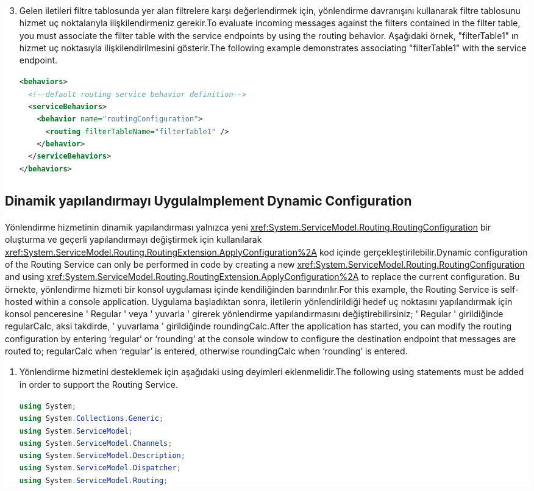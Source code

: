 3. <span data-ttu-id="f1c23-117">Gelen iletileri filtre tablosunda yer alan filtrelere karşı değerlendirmek için, yönlendirme davranışını kullanarak filtre tablosunu hizmet uç noktalarıyla ilişkilendirmeniz gerekir.</span><span class="sxs-lookup"><span data-stu-id="f1c23-117">To evaluate incoming messages against the filters contained in the filter table, you must associate the filter table with the service endpoints by using the routing behavior.</span></span> <span data-ttu-id="f1c23-118">Aşağıdaki örnek, "filterTable1" ın hizmet uç noktasıyla ilişkilendirilmesini gösterir.</span><span class="sxs-lookup"><span data-stu-id="f1c23-118">The following example demonstrates associating "filterTable1" with the service endpoint.</span></span>  
  
    ```xml  
    <behaviors>  
      <!--default routing service behavior definition-->  
      <serviceBehaviors>  
        <behavior name="routingConfiguration">  
          <routing filterTableName="filterTable1" />  
        </behavior>  
      </serviceBehaviors>  
    </behaviors>  
    ```  
  
## <a name="implement-dynamic-configuration"></a><span data-ttu-id="f1c23-119">Dinamik yapılandırmayı Uygula</span><span class="sxs-lookup"><span data-stu-id="f1c23-119">Implement Dynamic Configuration</span></span>  
 <span data-ttu-id="f1c23-120">Yönlendirme hizmetinin dinamik yapılandırması yalnızca yeni <xref:System.ServiceModel.Routing.RoutingConfiguration> bir oluşturma ve geçerli yapılandırmayı değiştirmek için kullanılarak <xref:System.ServiceModel.Routing.RoutingExtension.ApplyConfiguration%2A> kod içinde gerçekleştirilebilir.</span><span class="sxs-lookup"><span data-stu-id="f1c23-120">Dynamic configuration of the Routing Service can only be performed in code by creating a new <xref:System.ServiceModel.Routing.RoutingConfiguration> and using <xref:System.ServiceModel.Routing.RoutingExtension.ApplyConfiguration%2A> to replace the current configuration.</span></span>  <span data-ttu-id="f1c23-121">Bu örnekte, yönlendirme hizmeti bir konsol uygulaması içinde kendiliğinden barındırılır.</span><span class="sxs-lookup"><span data-stu-id="f1c23-121">For this example, the Routing Service is self-hosted within a console application.</span></span> <span data-ttu-id="f1c23-122">Uygulama başladıktan sonra, iletilerin yönlendirildiği hedef uç noktasını yapılandırmak için konsol penceresine ' Regular ' veya ' yuvarla ' girerek yönlendirme yapılandırmasını değiştirebilirsiniz; ' Regular ' girildiğinde regularCalc, aksi takdirde, ' yuvarlama ' girildiğinde roundingCalc.</span><span class="sxs-lookup"><span data-stu-id="f1c23-122">After the application has started, you can modify the routing configuration by entering ‘regular’ or ‘rounding’ at the console window to configure the destination endpoint that messages are routed to; regularCalc when ‘regular’ is entered, otherwise roundingCalc when ‘rounding’ is entered.</span></span>  
  
1. <span data-ttu-id="f1c23-123">Yönlendirme hizmetini desteklemek için aşağıdaki using deyimleri eklenmelidir.</span><span class="sxs-lookup"><span data-stu-id="f1c23-123">The following using statements must be added in order to support the Routing Service.</span></span>  
  
    ```csharp  
    using System;  
    using System.Collections.Generic;  
    using System.ServiceModel;  
    using System.ServiceModel.Channels;  
    using System.ServiceModel.Description;  
    using System.ServiceModel.Dispatcher;  
    using System.ServiceModel.Routing;  
    ```  
  